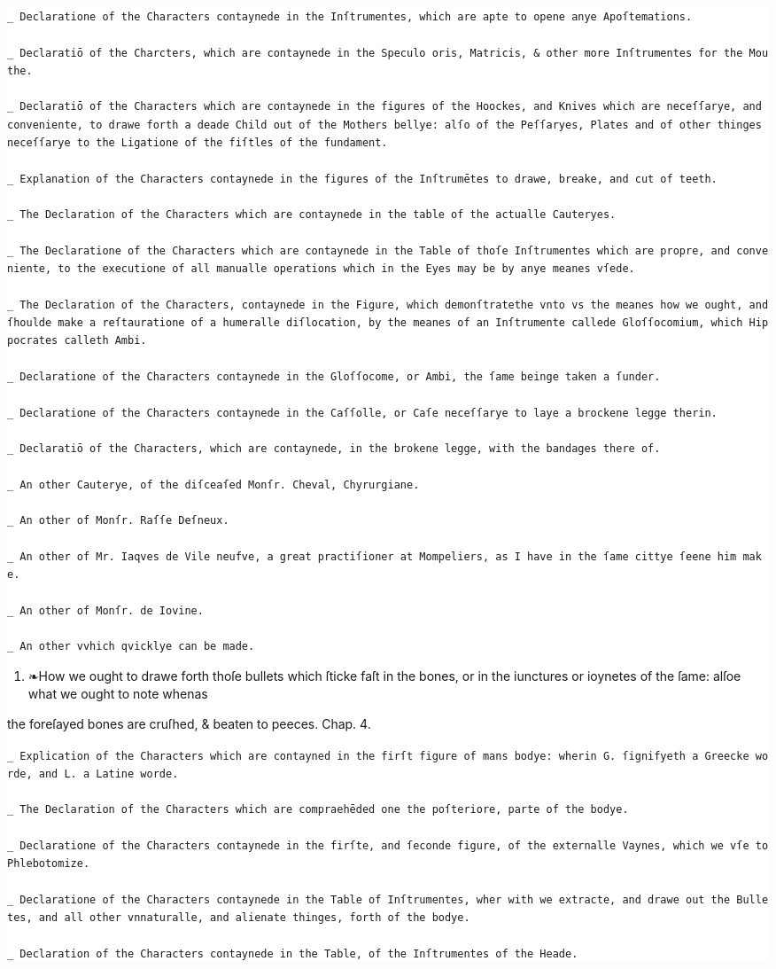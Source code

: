     _ Declaratione of the Characters contaynede in the Inſtrumentes, which are apte to opene anye Apoſtemations.

    _ Declaratiō of the Charcters, which are contaynede in the Speculo oris, Matricis, & other more Inſtrumentes for the Mouthe.

    _ Declaratiō of the Characters which are contaynede in the figures of the Hoockes, and Knives which are neceſſarye, and conveniente, to drawe forth a deade Child out of the Mothers bellye: alſo of the Peſſaryes, Plates and of other thinges neceſſarye to the Ligatione of the fiſtles of the fundament.

    _ Explanation of the Characters contaynede in the figures of the Inſtrumētes to drawe, breake, and cut of teeth.

    _ The Declaration of the Characters which are contaynede in the table of the actualle Cauteryes.

    _ The Declaratione of the Characters which are contaynede in the Table of thoſe Inſtrumentes which are propre, and conveniente, to the executione of all manualle operations which in the Eyes may be by anye meanes vſede.

    _ The Declaration of the Characters, contaynede in the Figure, which demonſtratethe vnto vs the meanes how we ought, and ſhoulde make a reſtauratione of a humeralle diſlocation, by the meanes of an Inſtrumente callede Gloſſocomium, which Hippocrates calleth Ambi.

    _ Declaratione of the Characters contaynede in the Gloſſocome, or Ambi, the ſame beinge taken a ſunder.

    _ Declaratione of the Characters contaynede in the Caſſolle, or Caſe neceſſarye to laye a brockene legge therin.

    _ Declaratiō of the Characters, which are contaynede, in the brokene legge, with the bandages there of.

    _ An other Cauterye, of the diſceaſed Monſr. Cheval, Chyrurgiane.

    _ An other of Monſr. Raſſe Deſneux.

    _ An other of Mr. Iaqves de Vile neufve, a great practiſioner at Mompeliers, as I have in the ſame cittye ſeene him make.

    _ An other of Monſr. de Iovine.

    _ An other vvhich qvicklye can be made.

1. ❧How we ought to drawe forth thoſe bullets which ſticke faſt in the bones, or in the iunctures or ioynetes of the ſame: alſoe what we ought to note whenas

the foreſayed bones are cruſhed, & beaten to peeces. Chap. 4.

    _ Explication of the Characters which are contayned in the firſt figure of mans bodye: wherin G. ſignifyeth a Greecke worde, and L. a Latine worde.

    _ The Declaration of the Characters which are compraehēded one the poſteriore, parte of the bodye.

    _ Declaratione of the Characters contaynede in the firſte, and ſeconde figure, of the externalle Vaynes, which we vſe to Phlebotomize.

    _ Declaratione of the Characters contaynede in the Table of Inſtrumentes, wher with we extracte, and drawe out the Bulletes, and all other vnnaturalle, and alienate thinges, forth of the bodye.

    _ Declaration of the Characters contaynede in the Table, of the Inſtrumentes of the Heade.
